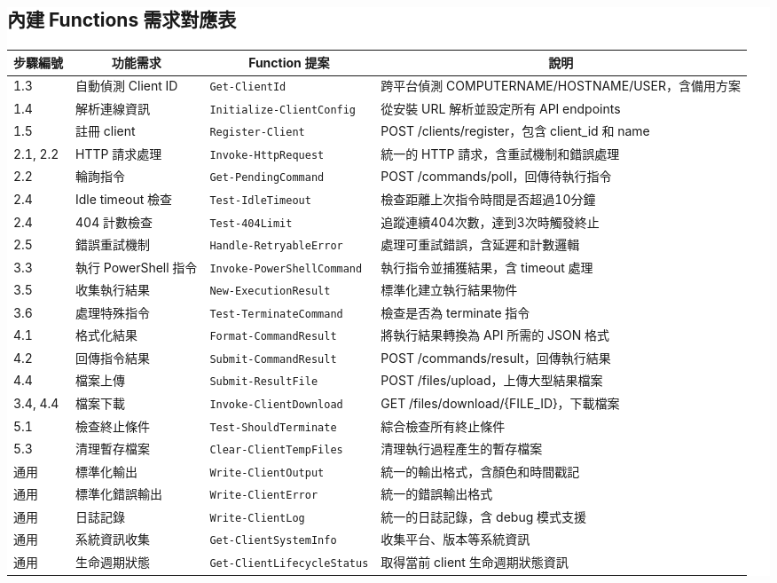 ## 內建 Functions 需求對應表

| 步驟編號 | 功能需求 | Function 提案 | 說明 |
|---------|---------|--------------|------|
| 1.3 | 自動偵測 Client ID | `Get-ClientId` | 跨平台偵測 COMPUTERNAME/HOSTNAME/USER，含備用方案 |
| 1.4 | 解析連線資訊 | `Initialize-ClientConfig` | 從安裝 URL 解析並設定所有 API endpoints |
| 1.5 | 註冊 client | `Register-Client` | POST /clients/register，包含 client_id 和 name |
| 2.1, 2.2 | HTTP 請求處理 | `Invoke-HttpRequest` | 統一的 HTTP 請求，含重試機制和錯誤處理 |
| 2.2 | 輪詢指令 | `Get-PendingCommand` | POST /commands/poll，回傳待執行指令 |
| 2.4 | Idle timeout 檢查 | `Test-IdleTimeout` | 檢查距離上次指令時間是否超過10分鐘 |
| 2.4 | 404 計數檢查 | `Test-404Limit` | 追蹤連續404次數，達到3次時觸發終止 |
| 2.5 | 錯誤重試機制 | `Handle-RetryableError` | 處理可重試錯誤，含延遲和計數邏輯 |
| 3.3 | 執行 PowerShell 指令 | `Invoke-PowerShellCommand` | 執行指令並捕獲結果，含 timeout 處理 |
| 3.5 | 收集執行結果 | `New-ExecutionResult` | 標準化建立執行結果物件 |
| 3.6 | 處理特殊指令 | `Test-TerminateCommand` | 檢查是否為 terminate 指令 |
| 4.1 | 格式化結果 | `Format-CommandResult` | 將執行結果轉換為 API 所需的 JSON 格式 |
| 4.2 | 回傳指令結果 | `Submit-CommandResult` | POST /commands/result，回傳執行結果 |
| 4.4 | 檔案上傳 | `Submit-ResultFile` | POST /files/upload，上傳大型結果檔案 |
| 3.4, 4.4 | 檔案下載 | `Invoke-ClientDownload` | GET /files/download/{FILE_ID}，下載檔案 |
| 5.1 | 檢查終止條件 | `Test-ShouldTerminate` | 綜合檢查所有終止條件 |
| 5.3 | 清理暫存檔案 | `Clear-ClientTempFiles` | 清理執行過程產生的暫存檔案 |
| 通用 | 標準化輸出 | `Write-ClientOutput` | 統一的輸出格式，含顏色和時間戳記 |
| 通用 | 標準化錯誤輸出 | `Write-ClientError` | 統一的錯誤輸出格式 |
| 通用 | 日誌記錄 | `Write-ClientLog` | 統一的日誌記錄，含 debug 模式支援 |
| 通用 | 系統資訊收集 | `Get-ClientSystemInfo` | 收集平台、版本等系統資訊 |
| 通用 | 生命週期狀態 | `Get-ClientLifecycleStatus` | 取得當前 client 生命週期狀態資訊 |
